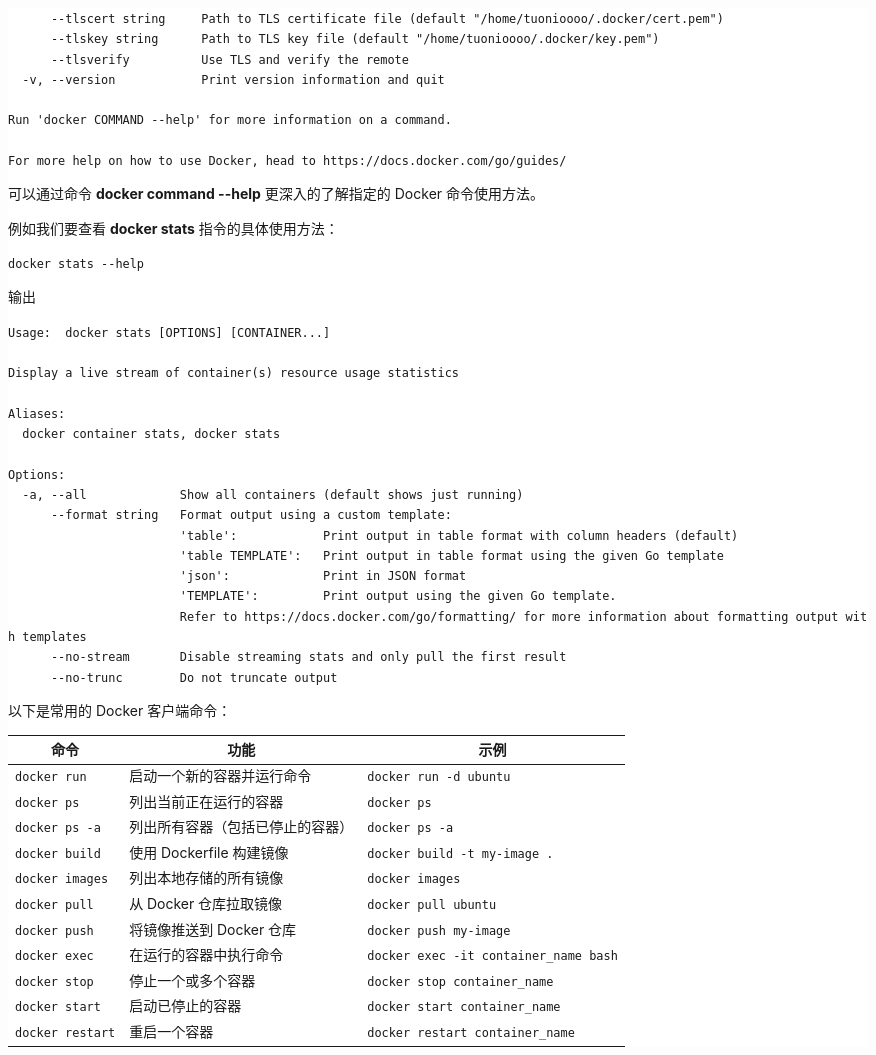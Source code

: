 ```shell
      --tlscert string     Path to TLS certificate file (default "/home/tuonioooo/.docker/cert.pem")
      --tlskey string      Path to TLS key file (default "/home/tuonioooo/.docker/key.pem")
      --tlsverify          Use TLS and verify the remote
  -v, --version            Print version information and quit

Run 'docker COMMAND --help' for more information on a command.

For more help on how to use Docker, head to https://docs.docker.com/go/guides/

```

可以通过命令 **docker command --help** 更深入的了解指定的 Docker 命令使用方法。

例如我们要查看 **docker stats** 指令的具体使用方法：

```shell
docker stats --help
```
输出

```shell
Usage:  docker stats [OPTIONS] [CONTAINER...]

Display a live stream of container(s) resource usage statistics

Aliases:
  docker container stats, docker stats

Options:
  -a, --all             Show all containers (default shows just running)
      --format string   Format output using a custom template:
                        'table':            Print output in table format with column headers (default)
                        'table TEMPLATE':   Print output in table format using the given Go template
                        'json':             Print in JSON format
                        'TEMPLATE':         Print output using the given Go template.
                        Refer to https://docs.docker.com/go/formatting/ for more information about formatting output with templates
      --no-stream       Disable streaming stats and only pull the first result
      --no-trunc        Do not truncate output
```

以下是常用的 Docker 客户端命令：

| **命令**                | **功能**                                  | **示例**                                     |
|-----------------------|-----------------------------------------|--------------------------------------------|
| `docker run`          | 启动一个新的容器并运行命令                           | `docker run -d ubuntu`                     |
| `docker ps`           | 列出当前正在运行的容器                             | `docker ps`                                |
| `docker ps -a`        | 列出所有容器（包括已停止的容器）                        | `docker ps -a`                             |
| `docker build`        | 使用 Dockerfile 构建镜像                      | `docker build -t my-image .`               |
| `docker images`       | 列出本地存储的所有镜像                             | `docker images`                            |
| `docker pull`         | 从 Docker 仓库拉取镜像                         | `docker pull ubuntu`                       |
| `docker push`         | 将镜像推送到 Docker 仓库                        | `docker push my-image`                     |
| `docker exec`         | 在运行的容器中执行命令                             | `docker exec -it container_name bash`      |
| `docker stop`         | 停止一个或多个容器                               | `docker stop container_name`               |
| `docker start`        | 启动已停止的容器                                | `docker start container_name`              |
| `docker restart`      | 重启一个容器                                  | `docker restart container_name`            |